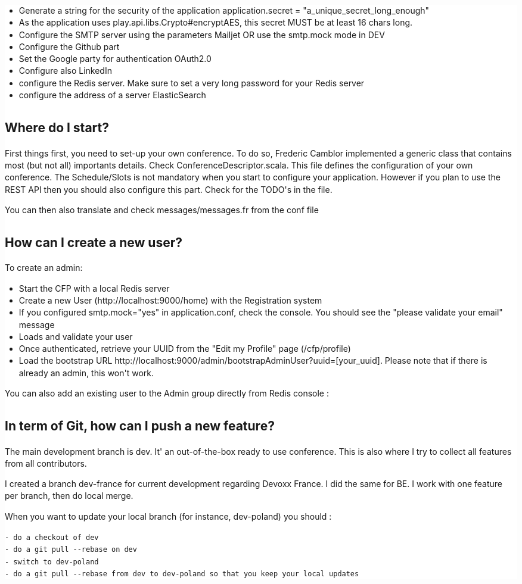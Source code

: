 - Generate a string for the security of the application 
   application.secret = "a_unique_secret_long_enough"
- As the application uses play.api.libs.Crypto#encryptAES, this secret MUST be at least 16 chars long.
- Configure the SMTP server using the parameters Mailjet OR use the smtp.mock mode in DEV
- Configure the Github part
- Set the Google party for authentication OAuth2.0
- Configure also LinkedIn
- configure the Redis server. Make sure to set a very long password for your Redis server
- configure the address of a server ElasticSearch

## Where do I start?

First things first, you need to set-up your own conference. To do so, Frederic Camblor implemented a generic
class that contains most (but not all) importants details. Check ConferenceDescriptor.scala. This file defines
the configuration of your own conference. The Schedule/Slots is not mandatory when you start to configure your application. 
However if you plan to use the REST API then you should also configure this part. Check for the TODO's in the file.

You can then also translate and check messages/messages.fr from the conf file

## How can I create a new user?

To create an admin:
  - Start the CFP with a local Redis server
  - Create a new User (http://localhost:9000/home) with the Registration system
  - If you configured smtp.mock="yes" in application.conf, check the console. You should see the "please validate your email" message
  - Loads and validate your user
  - Once authenticated, retrieve your UUID from the "Edit my Profile" page (/cfp/profile)
  - Load the bootstrap URL http://localhost:9000/admin/bootstrapAdminUser?uuid=[your_uuid]. Please note that if there is already an admin, this won't work.
  
You can also add an existing user to the Admin group directly from Redis console :
   

## In term of Git, how can I push a new feature?

The main development branch is dev. It' an out-of-the-box ready to use conference. This is also where I try to collect all features from all contributors.

I created a branch dev-france for current development regarding Devoxx France. I did the same for BE.
I work with one feature per branch, then do local merge.

When you want to update your local branch (for instance, dev-poland) you should :

    - do a checkout of dev
    - do a git pull --rebase on dev
    - switch to dev-poland
    - do a git pull --rebase from dev to dev-poland so that you keep your local updates
